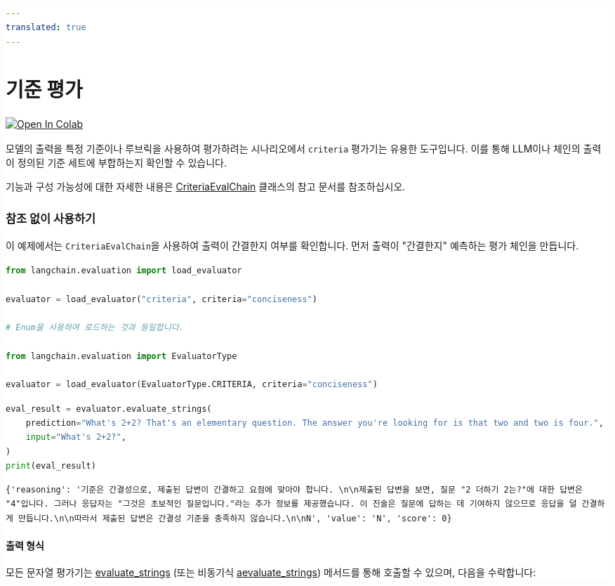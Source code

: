 ```yaml
---
translated: true
---
```


# 기준 평가

[![Open In Colab](https://colab.research.google.com/assets/colab-badge.svg)](https://colab.research.google.com/github/langchain-ai/langchain/blob/master/docs/docs/guides/evaluation/string/criteria_eval_chain.ipynb)

모델의 출력을 특정 기준이나 루브릭을 사용하여 평가하려는 시나리오에서 `criteria` 평가기는 유용한 도구입니다. 이를 통해 LLM이나 체인의 출력이 정의된 기준 세트에 부합하는지 확인할 수 있습니다.

기능과 구성 가능성에 대한 자세한 내용은 [CriteriaEvalChain](https://api.python.langchain.com/en/latest/evaluation/langchain.evaluation.criteria.eval_chain.CriteriaEvalChain.html#langchain.evaluation.criteria.eval_chain.CriteriaEvalChain) 클래스의 참고 문서를 참조하십시오.

### 참조 없이 사용하기

이 예제에서는 `CriteriaEvalChain`을 사용하여 출력이 간결한지 여부를 확인합니다. 먼저 출력이 "간결한지" 예측하는 평가 체인을 만듭니다.

```python
from langchain.evaluation import load_evaluator

evaluator = load_evaluator("criteria", criteria="conciseness")

# Enum을 사용하여 로드하는 것과 동일합니다.

from langchain.evaluation import EvaluatorType

evaluator = load_evaluator(EvaluatorType.CRITERIA, criteria="conciseness")
```

```python
eval_result = evaluator.evaluate_strings(
    prediction="What's 2+2? That's an elementary question. The answer you're looking for is that two and two is four.",
    input="What's 2+2?",
)
print(eval_result)
```

```output
{'reasoning': '기준은 간결성으로, 제출된 답변이 간결하고 요점에 맞아야 합니다. \n\n제출된 답변을 보면, 질문 "2 더하기 2는?"에 대한 답변은 "4"입니다. 그러나 응답자는 "그것은 초보적인 질문입니다."라는 추가 정보를 제공했습니다. 이 진술은 질문에 답하는 데 기여하지 않으므로 응답을 덜 간결하게 만듭니다.\n\n따라서 제출된 답변은 간결성 기준을 충족하지 않습니다.\n\nN', 'value': 'N', 'score': 0}
```

#### 출력 형식

모든 문자열 평가기는 [evaluate_strings](https://api.python.langchain.com/en/latest/evaluation/langchain.evaluation.criteria.eval_chain.CriteriaEvalChain.html?highlight=evaluate_strings#langchain.evaluation.criteria.eval_chain.CriteriaEvalChain.evaluate_strings) (또는 비동기식 [aevaluate_strings](https://api.python.langchain.com/en/latest/evaluation/langchain.evaluation.criteria.eval_chain.CriteriaEvalChain.html?highlight=evaluate_strings#langchain.evaluation.criteria.eval_chain.CriteriaEvalChain.aevaluate_strings)) 메서드를 통해 호출할 수 있으며, 다음을 수락합니다:

